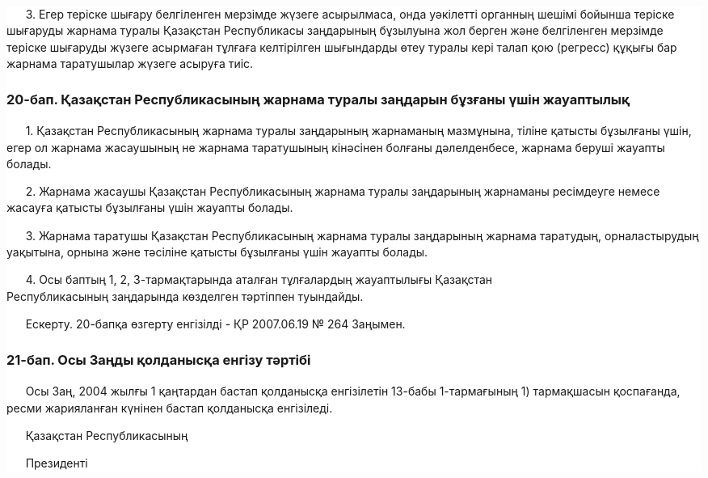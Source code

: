       3. Егер терiске шығару белгіленген мерзiмде жүзеге асырылмаса, онда уәкiлетті органның шешiмi бойынша терiске шығаруды жарнама туралы Қазақстан Республикасы заңдарының бұзылуына жол берген және белгiленген мерзiмде терiске шығаруды жүзеге асырмаған тұлғаға келтiрiлген шығындарды өтеу туралы керi талап қою (регресс) құқығы бар жарнама таратушылар жүзеге асыруға тиiс.

### 20-бап. Қазақстан Республикасының жарнама туралы заңдарын бұзғаны үшiн жауаптылық

      1. Қазақстан Республикасының жарнама туралы заңдарының жарнаманың мазмұнына, тіліне қатысты бұзылғаны үшiн, егер ол жарнама жасаушының не жарнама таратушының кiнәсiнен болғаны дәлелденбесе, жарнама берушi жауапты болады.

      2. Жарнама жасаушы Қазақстан Республикасының жарнама туралы заңдарының жарнаманы ресiмдеуге немесе жасауға қатысты бұзылғаны үшiн жауапты болады.

      3. Жарнама таратушы Қазақстан Республикасының жарнама туралы заңдарының жарнама таратудың, орналастырудың уақытына, орнына және тәсiлiне қатысты бұзылғаны үшiн жауапты болады.

      4. Осы баптың 1, 2, 3-тармақтарында аталған тұлғалардың жауаптылығы Қазақстан Республикасының заңдарында көзделген тәртiппен туындайды.

      Ескерту. 20-бапқа өзгерту енгізілді - ҚР 2007.06.19 № 264 Заңымен.

### 21-бап. Осы Заңды қолданысқа енгiзу тәртiбi

      Осы Заң, 2004 жылғы 1 қаңтардан бастап қолданысқа енгiзiлетiн 13-бабы 1-тармағының 1) тармақшасын қоспағанда, ресми жарияланған күнiнен бастап қолданысқа енгiзiледi.

      Қазақстан Республикасының

      Президентi


